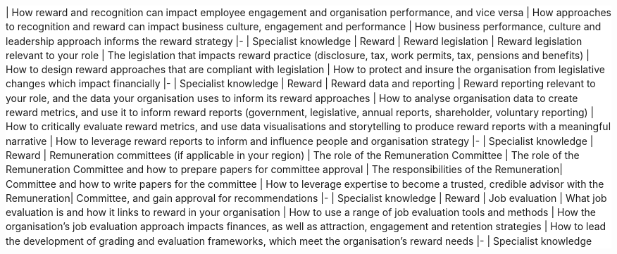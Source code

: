 | How reward and recognition can impact employee engagement and organisation performance, and vice versa
| How approaches to recognition and reward can impact business culture, engagement and performance
| How business performance, culture and leadership approach informs the reward strategy
|-
| Specialist knowledge
| Reward
| Reward legislation
| Reward legislation relevant to your role
| The legislation that impacts reward practice (disclosure, tax, work permits, tax, pensions and benefits)
| How to design reward approaches that are compliant with legislation
| How to protect and insure the organisation from legislative changes which impact financially
|-
| Specialist knowledge
| Reward
| Reward data and reporting
| Reward reporting relevant to your role, and the data your organisation uses to inform its reward approaches
| How to analyse organisation data to create reward metrics, and use it to inform reward reports (government, legislative, annual reports, shareholder, voluntary reporting)
| How to critically evaluate reward metrics, and use data visualisations and storytelling to produce reward reports with a meaningful narrative
| How to leverage reward reports to inform and influence people and organisation strategy
|-
| Specialist knowledge
| Reward
| Remuneration committees (if applicable in your region)
| The role of the Remuneration Committee
| The role of the Remuneration Committee and how to prepare papers for committee approval
| The responsibilities of the Remuneration| Committee and how to write papers for the committee
| How to leverage expertise to become a trusted, credible advisor with the Remuneration| Committee, and gain approval for recommendations
|-
| Specialist knowledge
| Reward
| Job evaluation
| What job evaluation is and how it links to reward in your organisation
| How to use a range of job evaluation tools and methods
| How the organisation’s job evaluation approach impacts finances, as well as attraction, engagement and retention strategies
| How to lead the development of grading and evaluation frameworks, which meet the organisation’s reward needs
|-
| Specialist knowledge